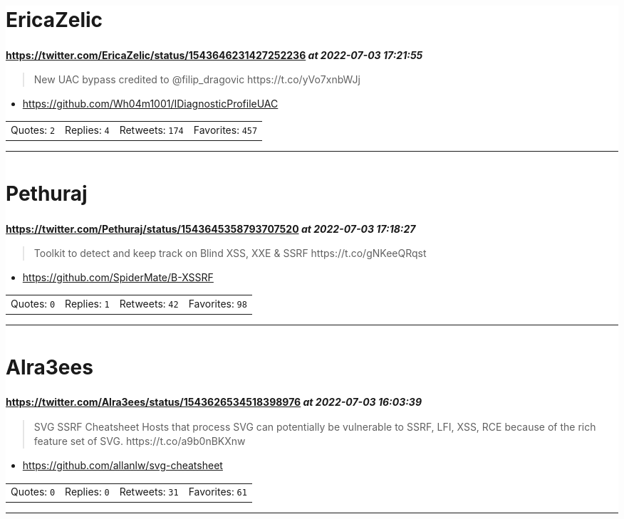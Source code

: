 # EricaZelic
**https://twitter.com/EricaZelic/status/1543646231427252236 _at 2022-07-03 17:21:55_**
<blockquote>
New UAC bypass credited to @filip_dragovic 
https://t.co/yVo7xnbWJj
</blockquote>

* https://github.com/Wh04m1001/IDiagnosticProfileUAC

<table><tr>
<td>Quotes: <code>2</code></td>
<td>Replies: <code>4</code></td>
<td>Retweets: <code>174</code></td>
<td>Favorites: <code>457</code></td>
</tr></table>

---

# Pethuraj
**https://twitter.com/Pethuraj/status/1543645358793707520 _at 2022-07-03 17:18:27_**
<blockquote>
Toolkit to detect and keep track on Blind XSS, XXE &amp; SSRF
https://t.co/gNKeeQRqst
</blockquote>

* https://github.com/SpiderMate/B-XSSRF

<table><tr>
<td>Quotes: <code>0</code></td>
<td>Replies: <code>1</code></td>
<td>Retweets: <code>42</code></td>
<td>Favorites: <code>98</code></td>
</tr></table>

---

# Alra3ees
**https://twitter.com/Alra3ees/status/1543626534518398976 _at 2022-07-03 16:03:39_**
<blockquote>
SVG SSRF Cheatsheet
Hosts that process SVG can potentially be vulnerable to SSRF, LFI, XSS, RCE because of the rich feature set of SVG.
https://t.co/a9b0nBKXnw
</blockquote>

* https://github.com/allanlw/svg-cheatsheet

<table><tr>
<td>Quotes: <code>0</code></td>
<td>Replies: <code>0</code></td>
<td>Retweets: <code>31</code></td>
<td>Favorites: <code>61</code></td>
</tr></table>

---